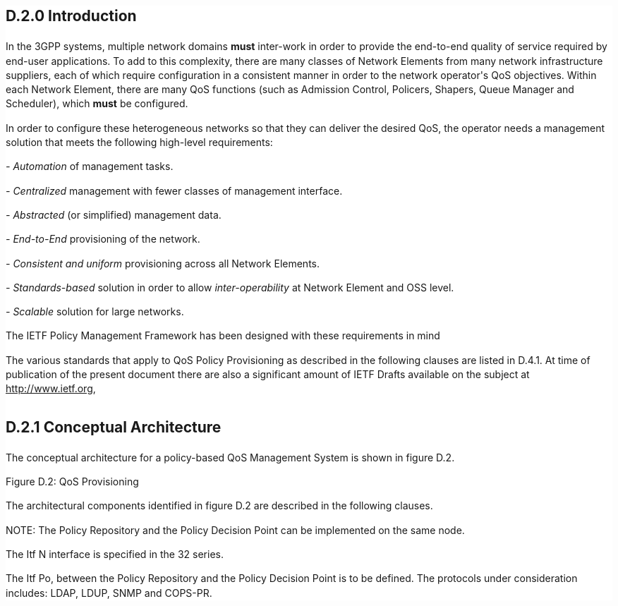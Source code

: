 D.2.0 Introduction
------------------

In the 3GPP systems, multiple network domains **must** inter-work in
order to provide the end-to-end quality of service required by end-user
applications. To add to this complexity, there are many classes of
Network Elements from many network infrastructure suppliers, each of
which require configuration in a consistent manner in order to the
network operator\'s QoS objectives. Within each Network Element, there
are many QoS functions (such as Admission Control, Policers, Shapers,
Queue Manager and Scheduler), which **must** be configured.

In order to configure these heterogeneous networks so that they can
deliver the desired QoS, the operator needs a management solution that
meets the following high-level requirements:

*- Automation* of management tasks.

*- Centralized* management with fewer classes of management interface.

*- Abstracted* (or simplified) management data.

*- End-to-End* provisioning of the network.

*- Consistent and uniform* provisioning across all Network Elements.

*- Standards-based* solution in order to allow *inter-operability* at
Network Element and OSS level.

*- Scalable* solution for large networks.

The IETF Policy Management Framework has been designed with these
requirements in mind

The various standards that apply to QoS Policy Provisioning as described
in the following clauses are listed in D.4.1. At time of publication of
the present document there are also a significant amount of IETF Drafts
available on the subject at http://www.ietf.org,

D.2.1 Conceptual Architecture
-----------------------------

The conceptual architecture for a policy-based QoS Management System is
shown in figure D.2.

Figure D.2: QoS Provisioning

The architectural components identified in figure D.2 are described in
the following clauses.

NOTE: The Policy Repository and the Policy Decision Point can be
implemented on the same node.

The Itf N interface is specified in the 32 series.

The Itf Po, between the Policy Repository and the Policy Decision Point
is to be defined. The protocols under consideration includes: LDAP,
LDUP, SNMP and COPS-PR.
